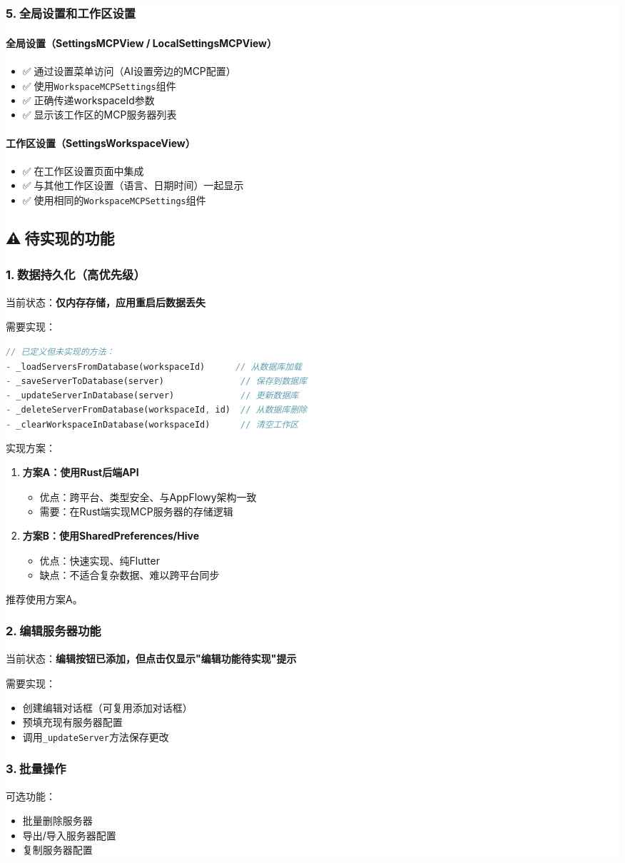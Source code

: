 ### 5. 全局设置和工作区设置

#### 全局设置（SettingsMCPView / LocalSettingsMCPView）
- ✅ 通过设置菜单访问（AI设置旁边的MCP配置）
- ✅ 使用`WorkspaceMCPSettings`组件
- ✅ 正确传递workspaceId参数
- ✅ 显示该工作区的MCP服务器列表

#### 工作区设置（SettingsWorkspaceView）
- ✅ 在工作区设置页面中集成
- ✅ 与其他工作区设置（语言、日期时间）一起显示
- ✅ 使用相同的`WorkspaceMCPSettings`组件

## ⚠️ 待实现的功能

### 1. 数据持久化（高优先级）

当前状态：**仅内存存储，应用重启后数据丢失**

需要实现：
```dart
// 已定义但未实现的方法：
- _loadServersFromDatabase(workspaceId)      // 从数据库加载
- _saveServerToDatabase(server)               // 保存到数据库  
- _updateServerInDatabase(server)             // 更新数据库
- _deleteServerFromDatabase(workspaceId, id)  // 从数据库删除
- _clearWorkspaceInDatabase(workspaceId)      // 清空工作区
```

实现方案：
1. **方案A：使用Rust后端API**
   - 优点：跨平台、类型安全、与AppFlowy架构一致
   - 需要：在Rust端实现MCP服务器的存储逻辑

2. **方案B：使用SharedPreferences/Hive**
   - 优点：快速实现、纯Flutter
   - 缺点：不适合复杂数据、难以跨平台同步

推荐使用方案A。

### 2. 编辑服务器功能

当前状态：**编辑按钮已添加，但点击仅显示"编辑功能待实现"提示**

需要实现：
- 创建编辑对话框（可复用添加对话框）
- 预填充现有服务器配置
- 调用`_updateServer`方法保存更改

### 3. 批量操作

可选功能：
- 批量删除服务器
- 导出/导入服务器配置
- 复制服务器配置
